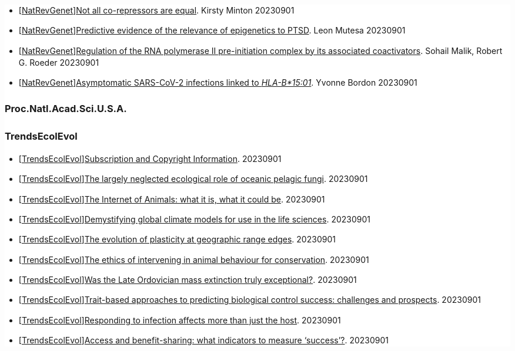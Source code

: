   - \[[NatRevGenet](http://feeds.nature.com/nrg/rss/current)\][Not all co-repressors are equal](https://www.nature.com/articles/s41576-023-00647-0). Kirsty Minton 	20230901

  - \[[NatRevGenet](http://feeds.nature.com/nrg/rss/current)\][Predictive evidence of the relevance of epigenetics to PTSD](https://www.nature.com/articles/s41576-023-00646-1). Leon Mutesa 	20230901

  - \[[NatRevGenet](http://feeds.nature.com/nrg/rss/current)\][Regulation of the RNA polymerase II pre-initiation complex by its associated coactivators](https://www.nature.com/articles/s41576-023-00630-9). Sohail Malik, Robert G. Roeder 	20230901

  - \[[NatRevGenet](http://feeds.nature.com/nrg/rss/current)\][Asymptomatic SARS-CoV-2 infections linked to <i>HLA-B*15:01</i>](https://www.nature.com/articles/s41576-023-00641-6). Yvonne Bordon 	20230901


### Proc.Natl.Acad.Sci.U.S.A.


### TrendsEcolEvol

  - \[[TrendsEcolEvol](https://www.sciencedirect.com/journal/trends-in-ecology-and-evolution)\][Subscription and Copyright Information](https://www.sciencedirect.com/science/article/pii/S0169534723001581?dgcid=rss_sd_all).  	20230901

  - \[[TrendsEcolEvol](https://www.sciencedirect.com/journal/trends-in-ecology-and-evolution)\][The largely neglected ecological role of oceanic pelagic fungi](https://www.sciencedirect.com/science/article/pii/S0169534723001258?dgcid=rss_sd_all).  	20230901

  - \[[TrendsEcolEvol](https://www.sciencedirect.com/journal/trends-in-ecology-and-evolution)\][The Internet of Animals: what it is, what it could be](https://www.sciencedirect.com/science/article/pii/S0169534723000873?dgcid=rss_sd_all).  	20230901

  - \[[TrendsEcolEvol](https://www.sciencedirect.com/journal/trends-in-ecology-and-evolution)\][Demystifying global climate models for use in the life sciences](https://www.sciencedirect.com/science/article/pii/S016953472300085X?dgcid=rss_sd_all).  	20230901

  - \[[TrendsEcolEvol](https://www.sciencedirect.com/journal/trends-in-ecology-and-evolution)\][The evolution of plasticity at geographic range edges](https://www.sciencedirect.com/science/article/pii/S0169534723000848?dgcid=rss_sd_all).  	20230901

  - \[[TrendsEcolEvol](https://www.sciencedirect.com/journal/trends-in-ecology-and-evolution)\][The ethics of intervening in animal behaviour for conservation](https://www.sciencedirect.com/science/article/pii/S0169534723000915?dgcid=rss_sd_all).  	20230901

  - \[[TrendsEcolEvol](https://www.sciencedirect.com/journal/trends-in-ecology-and-evolution)\][Was the Late Ordovician mass extinction truly exceptional?](https://www.sciencedirect.com/science/article/pii/S0169534723000897?dgcid=rss_sd_all).  	20230901

  - \[[TrendsEcolEvol](https://www.sciencedirect.com/journal/trends-in-ecology-and-evolution)\][Trait-based approaches to predicting biological control success: challenges and prospects](https://www.sciencedirect.com/science/article/pii/S0169534723000885?dgcid=rss_sd_all).  	20230901

  - \[[TrendsEcolEvol](https://www.sciencedirect.com/journal/trends-in-ecology-and-evolution)\][Responding to infection affects more than just the host](https://www.sciencedirect.com/science/article/pii/S0169534723001416?dgcid=rss_sd_all).  	20230901

  - \[[TrendsEcolEvol](https://www.sciencedirect.com/journal/trends-in-ecology-and-evolution)\][Access and benefit-sharing: what indicators to measure ‘success’?](https://www.sciencedirect.com/science/article/pii/S0169534723001398?dgcid=rss_sd_all).  	20230901
